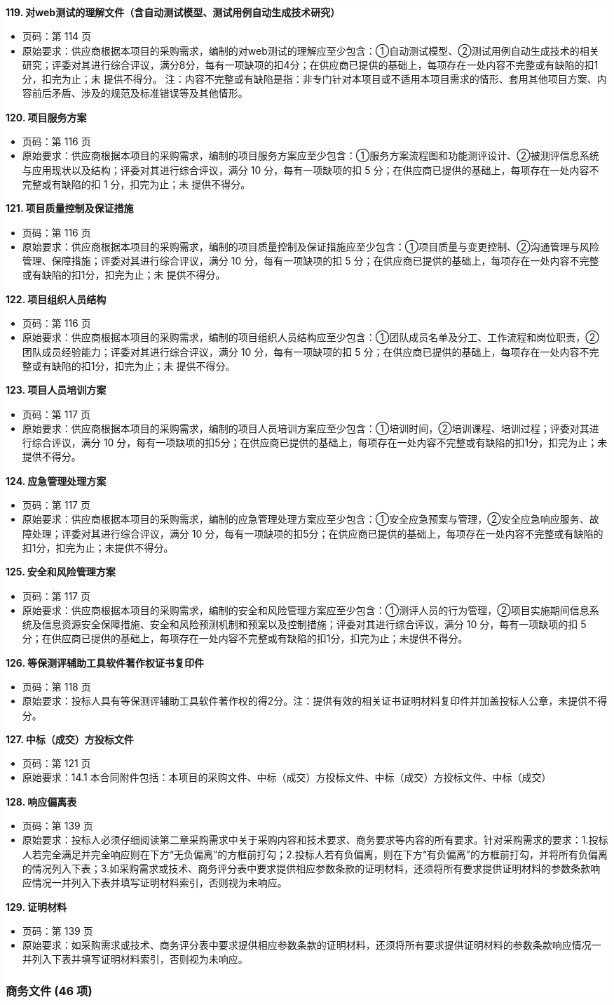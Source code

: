 **119. 对web测试的理解文件（含自动测试模型、测试用例自动生成技术研究）**
- 页码：第 114 页
- 原始要求：供应商根据本项目的采购需求，编制的对web测试的理解应至少包含：①自动测试模型、②测试用例自动生成技术的相关研究；评委对其进行综合评议，满分8分，每有一项缺项的扣4分；在供应商已提供的基础上，每项存在一处内容不完整或有缺陷的扣1分，扣完为止；未 提供不得分。 注：内容不完整或有缺陷是指：非专门针对本项目或不适用本项目需求的情形、套用其他项目方案、内容前后矛盾、涉及的规范及标准错误等及其他情形。

**120. 项目服务方案**
- 页码：第 116 页
- 原始要求：供应商根据本项目的采购需求，编制的项目服务方案应至少包含：①服务方案流程图和功能测评设计、②被测评信息系统与应用现状以及结构；评委对其进行综合评议，满分 10 分，每有一项缺项的扣 5 分；在供应商已提供的基础上，每项存在一处内容不完整或有缺陷的扣 1 分，扣完为止；未 提供不得分。

**121. 项目质量控制及保证措施**
- 页码：第 116 页
- 原始要求：供应商根据本项目的采购需求，编制的项目质量控制及保证措施应至少包含：①项目质量与变更控制、②沟通管理与风险管理、保障措施；评委对其进行综合评议，满分 10 分，每有一项缺项的扣 5 分；在供应商已提供的基础上，每项存在一处内容不完整或有缺陷的扣1分，扣完为止；未 提供不得分。

**122. 项目组织人员结构**
- 页码：第 116 页
- 原始要求：供应商根据本项目的采购需求，编制的项目组织人员结构应至少包含：①团队成员名单及分工、工作流程和岗位职责，②团队成员经验能力；评委对其进行综合评议，满分 10 分，每有一项缺项的扣 5 分；在供应商已提供的基础上，每项存在一处内容不完整或有缺陷的扣1分，扣完为止；未 提供不得分。

**123. 项目人员培训方案**
- 页码：第 117 页
- 原始要求：供应商根据本项目的采购需求，编制的项目人员培训方案应至少包含：①培训时间，②培训课程、培训过程；评委对其进行综合评议，满分 10 分，每有一项缺项的扣5分；在供应商已提供的基础上，每项存在一处内容不完整或有缺陷的扣1分，扣完为止；未提供不得分。

**124. 应急管理处理方案**
- 页码：第 117 页
- 原始要求：供应商根据本项目的采购需求，编制的应急管理处理方案应至少包含：①安全应急预案与管理，②安全应急响应服务、故障处理；评委对其进行综合评议，满分 10 分，每有一项缺项的扣5分；在供应商已提供的基础上，每项存在一处内容不完整或有缺陷的扣1分，扣完为止；未提供不得分。

**125. 安全和风险管理方案**
- 页码：第 117 页
- 原始要求：供应商根据本项目的采购需求，编制的安全和风险管理方案应至少包含：①测评人员的行为管理，②项目实施期间信息系统及信息资源安全保障措施、安全和风险预测机制和预案以及控制措施；评委对其进行综合评议，满分 10 分，每有一项缺项的扣 5 分；在供应商已提供的基础上，每项存在一处内容不完整或有缺陷的扣1分，扣完为止；未提供不得分。

**126. 等保测评辅助工具软件著作权证书复印件**
- 页码：第 118 页
- 原始要求：投标人具有等保测评辅助工具软件著作权的得2分。注：提供有效的相关证书证明材料复印件并加盖投标人公章，未提供不得分。

**127. 中标（成交）方投标文件**
- 页码：第 121 页
- 原始要求：14.1 本合同附件包括：本项目的采购文件、中标（成交）方投标文件、中标（成交）方投标文件、中标（成交）

**128. 响应偏离表**
- 页码：第 139 页
- 原始要求：投标人必须仔细阅读第二章采购需求中关于采购内容和技术要求、商务要求等内容的所有要求。针对采购需求的要求：1.投标人若完全满足并完全响应则在下方“无负偏离”的方框前打勾；2.投标人若有负偏离，则在下方“有负偏离”的方框前打勾，并将所有负偏离的情况列入下表；3.如采购需求或技术、商务评分表中要求提供相应参数条款的证明材料，还须将所有要求提供证明材料的参数条款响应情况一并列入下表并填写证明材料索引，否则视为未响应。

**129. 证明材料**
- 页码：第 139 页
- 原始要求：如采购需求或技术、商务评分表中要求提供相应参数条款的证明材料，还须将所有要求提供证明材料的参数条款响应情况一并列入下表并填写证明材料索引，否则视为未响应。


### 商务文件 (46 项)
